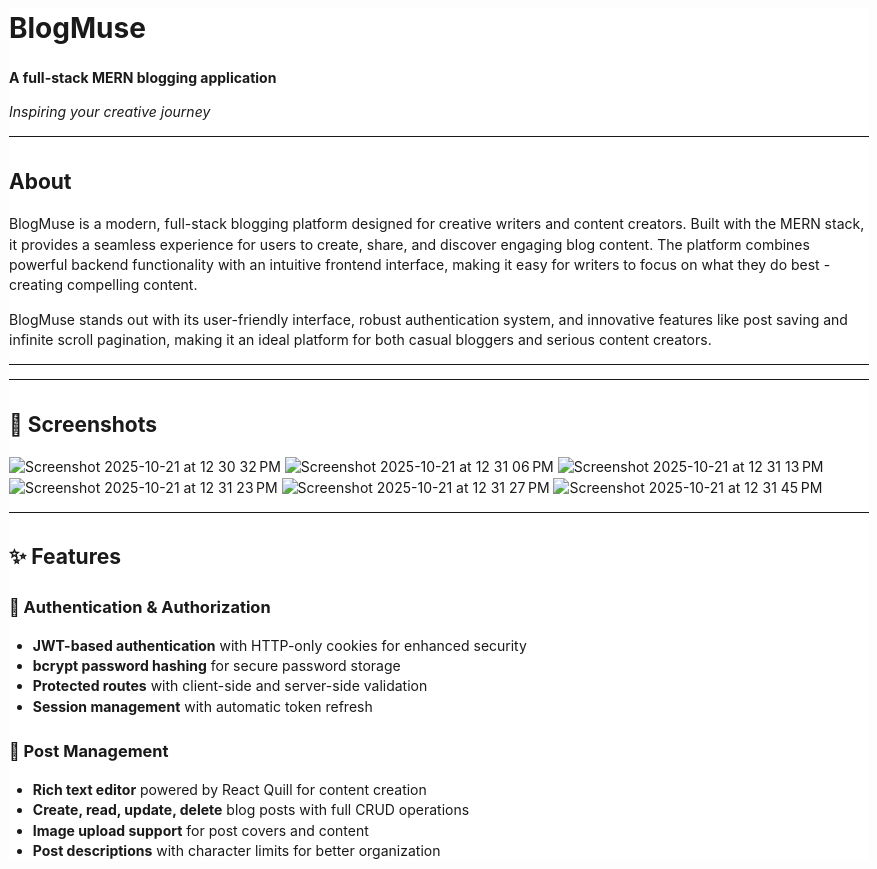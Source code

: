 # BlogMuse

**A full-stack MERN blogging application**

*Inspiring your creative journey*

---

## About

BlogMuse is a modern, full-stack blogging platform designed for creative writers and content creators. Built with the MERN stack, it provides a seamless experience for users to create, share, and discover engaging blog content. The platform combines powerful backend functionality with an intuitive frontend interface, making it easy for writers to focus on what they do best - creating compelling content.

BlogMuse stands out with its user-friendly interface, robust authentication system, and innovative features like post saving and infinite scroll pagination, making it an ideal platform for both casual bloggers and serious content creators.

---
---

## 📸 Screenshots

<img width="1512" height="982" alt="Screenshot 2025-10-21 at 12 30 32 PM" src="https://github.com/user-attachments/assets/17711840-dbd2-4e4a-b536-e55185862f4f" />
<img width="1512" height="982" alt="Screenshot 2025-10-21 at 12 31 06 PM" src="https://github.com/user-attachments/assets/5283e785-0ad3-4d4e-aa16-a362ae89db88" />
<img width="1512" height="982" alt="Screenshot 2025-10-21 at 12 31 13 PM" src="https://github.com/user-attachments/assets/14ba273d-5572-4dae-9b7d-16bdac65495b" />
<img width="1512" height="982" alt="Screenshot 2025-10-21 at 12 31 23 PM" src="https://github.com/user-attachments/assets/103e4eb2-3e50-4965-860f-4ca43937c7cc" />
<img width="1512" height="982" alt="Screenshot 2025-10-21 at 12 31 27 PM" src="https://github.com/user-attachments/assets/bbeec9c3-dec0-4b8f-95d5-cea395444d9f" />
<img width="1512" height="982" alt="Screenshot 2025-10-21 at 12 31 45 PM" src="https://github.com/user-attachments/assets/424429fe-69b4-4b90-80f9-bf46ca66f380" />


---

## ✨ Features

### 🔐 Authentication & Authorization
- **JWT-based authentication** with HTTP-only cookies for enhanced security
- **bcrypt password hashing** for secure password storage
- **Protected routes** with client-side and server-side validation
- **Session management** with automatic token refresh

### 📝 Post Management
- **Rich text editor** powered by React Quill for content creation
- **Create, read, update, delete** blog posts with full CRUD operations
- **Image upload support** for post covers and content
- **Post descriptions** with character limits for better organization
